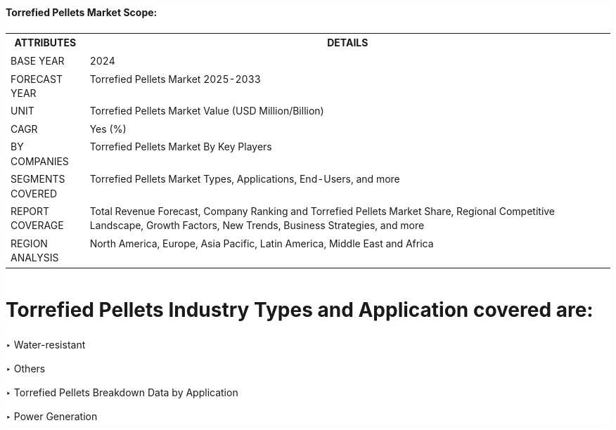 <h4>Torrefied Pellets Market Scope:</h4>
<table>
<tr>
<th>ATTRIBUTES</th>
<th>DETAILS</th>
</tr>
<tr>
<td>BASE YEAR</td>
<td>2024</td>
</tr>
<tr>
<td>FORECAST YEAR</td>
<td>Torrefied Pellets Market 2025-2033</td>
</tr>
<tr>
<td>UNIT</td>
<td>Torrefied Pellets Market Value (USD Million/Billion)</td>
<tr>
<td>CAGR</td>
<td>Yes (%)</td>
</tr>
</tr>
<tr>
<td>BY COMPANIES</td>
<td>Torrefied Pellets Market By Key Players</td>
</tr>
<tr>
<td>SEGMENTS COVERED</td>
<td>Torrefied Pellets Market Types, Applications, End-Users, and more</td>
</tr>
<tr>
<td>REPORT COVERAGE</td>
<td>Total Revenue Forecast, Company Ranking and Torrefied Pellets Market Share, Regional Competitive Landscape, Growth Factors, New Trends, Business Strategies, and more</td>
</tr>
<tr>
<td>REGION ANALYSIS</td>
<td>North America, Europe, Asia Pacific, Latin America, Middle East and Africa</td>
</tr>
</table>

# <strong>Torrefied Pellets Industry Types and Application covered are:</strong>

‣ Water-resistant

   ‣ Others

‣ Torrefied Pellets Breakdown Data by Application

   ‣ Power Generation

